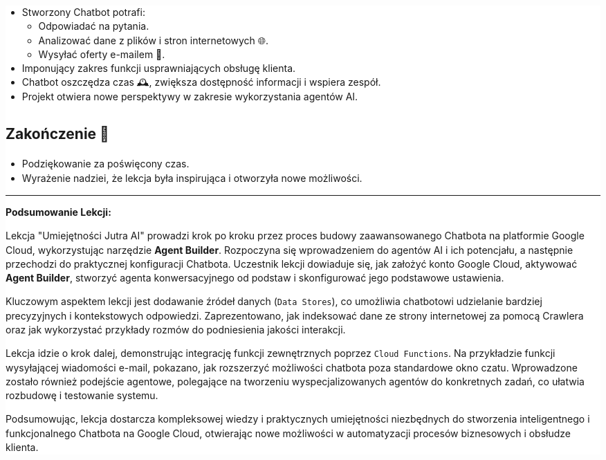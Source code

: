 * Stworzony Chatbot potrafi:
    * Odpowiadać na pytania.
    * Analizować dane z plików i stron internetowych 🌐.
    * Wysyłać oferty e-mailem 📧.
* Imponujący zakres funkcji usprawniających obsługę klienta.
* Chatbot oszczędza czas 🕰️, zwiększa dostępność informacji i wspiera zespół.
* Projekt otwiera nowe perspektywy w zakresie wykorzystania agentów AI.

## Zakończenie 🏁

* Podziękowanie za poświęcony czas.
* Wyrażenie nadziei, że lekcja była inspirująca i otworzyła nowe możliwości.

---

**Podsumowanie Lekcji:**

Lekcja "Umiejętności Jutra AI" prowadzi krok po kroku przez proces budowy zaawansowanego Chatbota na platformie Google Cloud, wykorzystując narzędzie **Agent Builder**. Rozpoczyna się wprowadzeniem do agentów AI i ich potencjału, a następnie przechodzi do praktycznej konfiguracji Chatbota. Uczestnik lekcji dowiaduje się, jak założyć konto Google Cloud, aktywować **Agent Builder**, stworzyć agenta konwersacyjnego od podstaw i skonfigurować jego podstawowe ustawienia.

Kluczowym aspektem lekcji jest dodawanie źródeł danych (`Data Stores`), co umożliwia chatbotowi udzielanie bardziej precyzyjnych i kontekstowych odpowiedzi. Zaprezentowano, jak indeksować dane ze strony internetowej za pomocą Crawlera oraz jak wykorzystać przykłady rozmów do podniesienia jakości interakcji.

Lekcja idzie o krok dalej, demonstrując integrację funkcji zewnętrznych poprzez `Cloud Functions`. Na przykładzie funkcji wysyłającej wiadomości e-mail, pokazano, jak rozszerzyć możliwości chatbota poza standardowe okno czatu. Wprowadzone zostało również podejście agentowe, polegające na tworzeniu wyspecjalizowanych agentów do konkretnych zadań, co ułatwia rozbudowę i testowanie systemu.

Podsumowując, lekcja dostarcza kompleksowej wiedzy i praktycznych umiejętności niezbędnych do stworzenia inteligentnego i funkcjonalnego Chatbota na Google Cloud, otwierając nowe możliwości w automatyzacji procesów biznesowych i obsłudze klienta.
